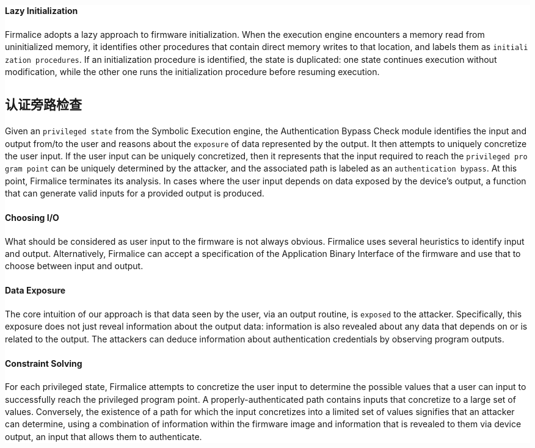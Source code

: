 #### Lazy Initialization
Firmalice adopts a lazy approach to firmware initialization. When the execution engine encounters a memory read from uninitialized memory, it identifies other procedures that contain direct memory writes to that location, and labels them as `initialization procedures`. If an initialization procedure is identified, the state is duplicated: one state continues execution without modification, while the other one runs the initialization procedure before resuming execution. 


## 认证旁路检查
Given an `privileged state` from the Symbolic Execution engine, the Authentication Bypass Check module identifies the input and output from/to the user and reasons about the `exposure` of data represented by the output. It then attempts to uniquely concretize the user input. If the user input can be uniquely concretized, then it represents that the input required to reach the `privileged program point` can be uniquely determined by the attacker, and the associated path is labeled as an `authentication bypass`. At this point, Firmalice terminates its analysis. In cases where the user input depends on data exposed by the device’s output, a function that can generate valid inputs for a provided output is produced.

####  Choosing I/O
What should be considered as user input to the firmware is not always obvious. Firmalice uses several heuristics to identify input and output. Alternatively, Firmalice can accept a specification of the Application Binary Interface of the firmware and use that to choose between input and output.

#### Data Exposure
The core intuition of our approach is that data seen by the user, via an output routine, is `exposed` to the attacker. Specifically, this exposure does not just reveal information about the output data: information is also revealed about any data that depends on or is related to the output. The attackers can deduce information about authentication credentials by observing program outputs.

#### Constraint Solving
For each privileged state, Firmalice attempts to concretize the user input to determine the possible values that a user can input to successfully reach the privileged program point. A properly-authenticated path contains inputs that concretize to a large set of values. Conversely, the existence of a path for which the input concretizes into a limited set of values signifies that an attacker can determine, using a combination of information within the firmware image and information that is revealed to them via device output, an input that allows them to authenticate.
